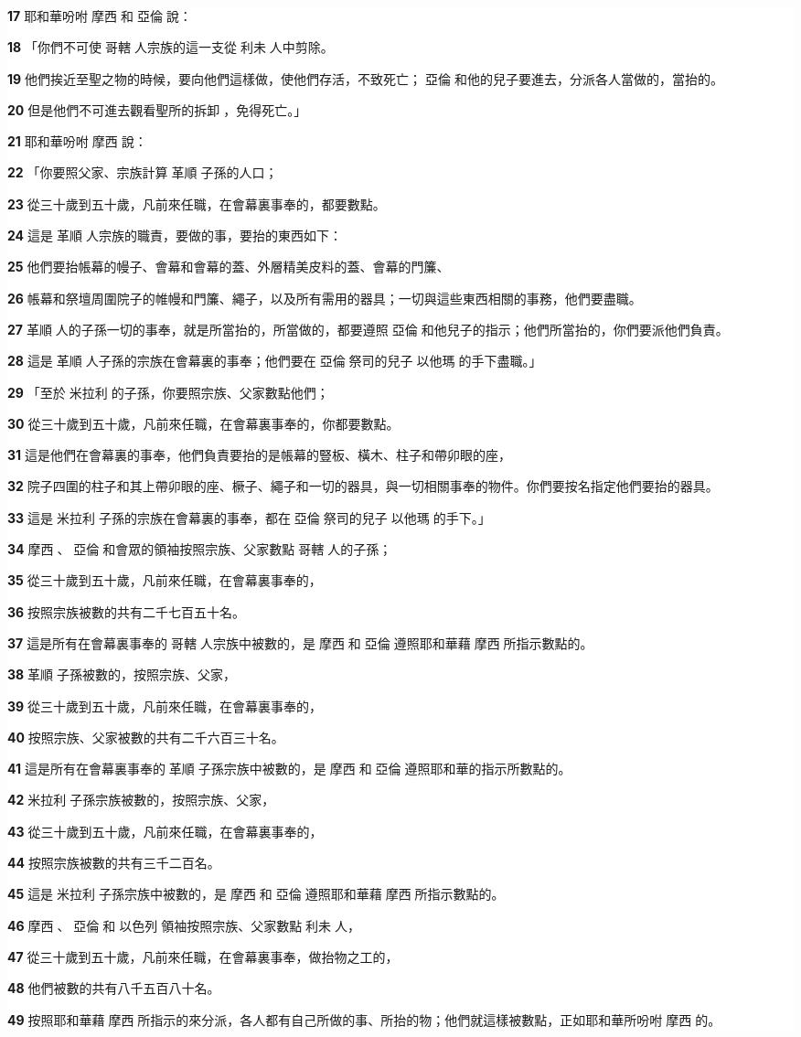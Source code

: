**17** 耶和華吩咐 摩西 和 亞倫 說：

**18** 「你們不可使 哥轄 人宗族的這一支從 利未 人中剪除。

**19** 他們挨近至聖之物的時候，要向他們這樣做，使他們存活，不致死亡； 亞倫 和他的兒子要進去，分派各人當做的，當抬的。

**20** 但是他們不可進去觀看聖所的拆卸 ，免得死亡。」

**21** 耶和華吩咐 摩西 說：

**22** 「你要照父家、宗族計算 革順 子孫的人口；

**23** 從三十歲到五十歲，凡前來任職，在會幕裏事奉的，都要數點。

**24** 這是 革順 人宗族的職責，要做的事，要抬的東西如下：

**25** 他們要抬帳幕的幔子、會幕和會幕的蓋、外層精美皮料的蓋、會幕的門簾、

**26** 帳幕和祭壇周圍院子的帷幔和門簾、繩子，以及所有需用的器具；一切與這些東西相關的事務，他們要盡職。

**27** 革順 人的子孫一切的事奉，就是所當抬的，所當做的，都要遵照 亞倫 和他兒子的指示；他們所當抬的，你們要派他們負責。

**28** 這是 革順 人子孫的宗族在會幕裏的事奉；他們要在 亞倫 祭司的兒子 以他瑪 的手下盡職。」

**29** 「至於 米拉利 的子孫，你要照宗族、父家數點他們；

**30** 從三十歲到五十歲，凡前來任職，在會幕裏事奉的，你都要數點。

**31** 這是他們在會幕裏的事奉，他們負責要抬的是帳幕的豎板、橫木、柱子和帶卯眼的座，

**32** 院子四圍的柱子和其上帶卯眼的座、橛子、繩子和一切的器具，與一切相關事奉的物件。你們要按名指定他們要抬的器具。

**33** 這是 米拉利 子孫的宗族在會幕裏的事奉，都在 亞倫 祭司的兒子 以他瑪 的手下。」

**34** 摩西 、 亞倫 和會眾的領袖按照宗族、父家數點 哥轄 人的子孫；

**35** 從三十歲到五十歲，凡前來任職，在會幕裏事奉的，

**36** 按照宗族被數的共有二千七百五十名。

**37** 這是所有在會幕裏事奉的 哥轄 人宗族中被數的，是 摩西 和 亞倫 遵照耶和華藉 摩西 所指示數點的。

**38** 革順 子孫被數的，按照宗族、父家，

**39** 從三十歲到五十歲，凡前來任職，在會幕裏事奉的，

**40** 按照宗族、父家被數的共有二千六百三十名。

**41** 這是所有在會幕裏事奉的 革順 子孫宗族中被數的，是 摩西 和 亞倫 遵照耶和華的指示所數點的。

**42** 米拉利 子孫宗族被數的，按照宗族、父家，

**43** 從三十歲到五十歲，凡前來任職，在會幕裏事奉的，

**44** 按照宗族被數的共有三千二百名。

**45** 這是 米拉利 子孫宗族中被數的，是 摩西 和 亞倫 遵照耶和華藉 摩西 所指示數點的。

**46** 摩西 、 亞倫 和 以色列 領袖按照宗族、父家數點 利未 人，

**47** 從三十歲到五十歲，凡前來任職，在會幕裏事奉，做抬物之工的，

**48** 他們被數的共有八千五百八十名。

**49** 按照耶和華藉 摩西 所指示的來分派，各人都有自己所做的事、所抬的物；他們就這樣被數點，正如耶和華所吩咐 摩西 的。
